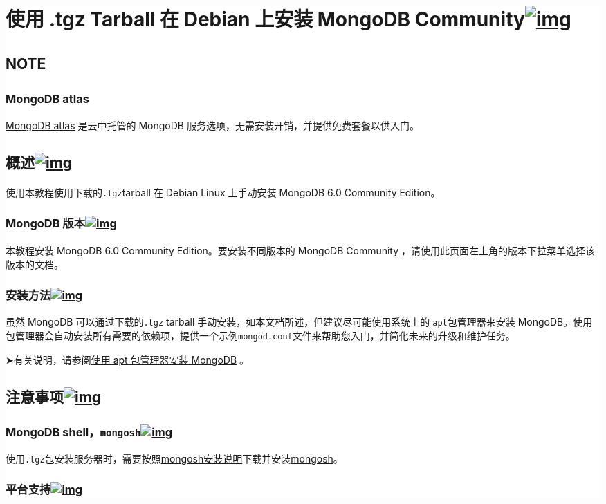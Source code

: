 # 使用 .tgz Tarball 在 Debian 上安装 MongoDB Community[![img](https://www.mongodb.com/docs/manual/assets/link.svg)](https://www.mongodb.com/docs/manual/tutorial/install-mongodb-on-debian-tarball/#install-mongodb-community-on-debian-using-.tgz-tarball)



## NOTE

### MongoDB atlas

[MongoDB atlas](https://www.mongodb.com/cloud/atlas?tck=docs_server) 是云中托管的 MongoDB 服务选项，无需安装开销，并提供免费套餐以供入门。

## 概述[![img](https://www.mongodb.com/docs/manual/assets/link.svg)](https://www.mongodb.com/docs/manual/tutorial/install-mongodb-on-debian-tarball/#overview)

使用本教程使用下载的`.tgz`tarball 在 Debian Linux 上手动安装 MongoDB 6.0 Community Edition。

### MongoDB 版本[![img](https://www.mongodb.com/docs/manual/assets/link.svg)](https://www.mongodb.com/docs/manual/tutorial/install-mongodb-on-debian-tarball/#mongodb-version)

本教程安装 MongoDB 6.0 Community Edition。要安装不同版本的 MongoDB Community ，请使用此页面左上角的版本下拉菜单选择该版本的文档。

### 安装方法[![img](https://www.mongodb.com/docs/manual/assets/link.svg)](https://www.mongodb.com/docs/manual/tutorial/install-mongodb-on-debian-tarball/#installation-method)

虽然 MongoDB 可以通过下载的`.tgz` tarball 手动安装，如本文档所述，但建议尽可能使用系统上的 `apt`包管理器来安装 MongoDB。使用包管理器会自动安装所有需要的依赖项，提供一个示例`mongod.conf`文件来帮助您入门，并简化未来的升级和维护任务。

➤有关说明，请参阅[使用 apt 包管理器安装 MongoDB](https://www.mongodb.com/docs/manual/tutorial/install-mongodb-on-debian/) 。

## 注意事项[![img](https://www.mongodb.com/docs/manual/assets/link.svg)](https://www.mongodb.com/docs/manual/tutorial/install-mongodb-on-debian-tarball/#considerations)

### MongoDB shell，`mongosh`[![img](https://www.mongodb.com/docs/manual/assets/link.svg)](https://www.mongodb.com/docs/manual/tutorial/install-mongodb-on-debian-tarball/#mongodb-shell--mongosh)

使用`.tgz`包安装服务器时，需要按照[mongosh安装说明](https://www.mongodb.com/docs/mongodb-shell/install/)下载并安装[mongosh](https://www.mongodb.com/docs/mongodb-shell/)。

### 平台支持[![img](https://www.mongodb.com/docs/manual/assets/link.svg)](https://www.mongodb.com/docs/manual/tutorial/install-mongodb-on-debian-tarball/#platform-support)
